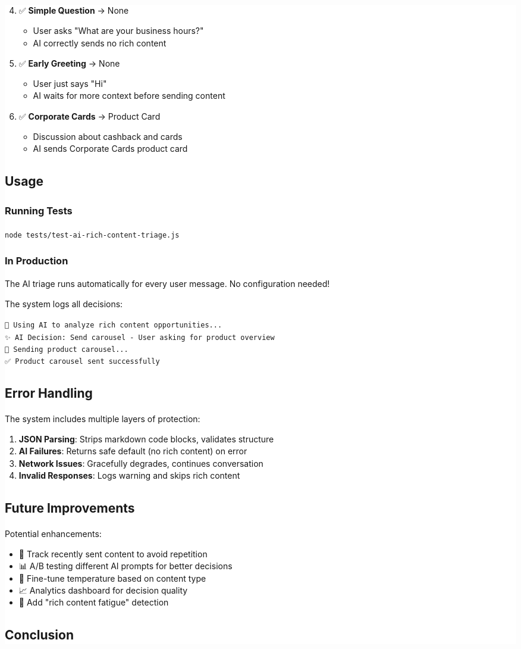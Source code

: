 4. ✅ **Simple Question** → None
   - User asks "What are your business hours?"
   - AI correctly sends no rich content

5. ✅ **Early Greeting** → None
   - User just says "Hi"
   - AI waits for more context before sending content

6. ✅ **Corporate Cards** → Product Card
   - Discussion about cashback and cards
   - AI sends Corporate Cards product card

## Usage

### Running Tests

```bash
node tests/test-ai-rich-content-triage.js
```

### In Production

The AI triage runs automatically for every user message. No configuration needed!

The system logs all decisions:

```
🤖 Using AI to analyze rich content opportunities...
✨ AI Decision: Send carousel - User asking for product overview
📸 Sending product carousel...
✅ Product carousel sent successfully
```

## Error Handling

The system includes multiple layers of protection:

1. **JSON Parsing**: Strips markdown code blocks, validates structure
2. **AI Failures**: Returns safe default (no rich content) on error
3. **Network Issues**: Gracefully degrades, continues conversation
4. **Invalid Responses**: Logs warning and skips rich content

## Future Improvements

Potential enhancements:

- 🔄 Track recently sent content to avoid repetition
- 📊 A/B testing different AI prompts for better decisions
- 🎯 Fine-tune temperature based on content type
- 📈 Analytics dashboard for decision quality
- 🧠 Add "rich content fatigue" detection

## Conclusion
